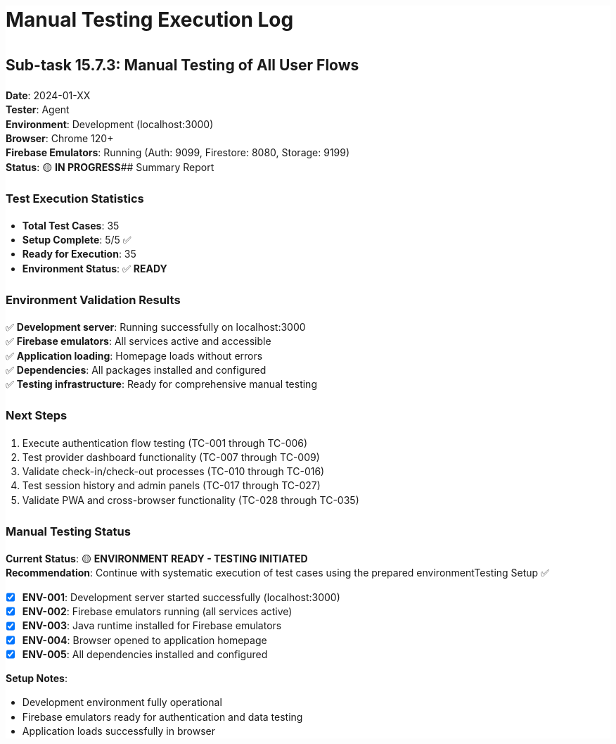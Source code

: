 # Manual Testing Execution Log

## Sub-task 15.7.3: Manual Testing of All User Flows

**Date**: 2024-01-XX  
**Tester**: Agent  
**Environment**: Development (localhost:3000)  
**Browser**: Chrome 120+  
**Firebase Emulators**: Running (Auth: 9099, Firestore: 8080, Storage: 9199)  
**Status**: 🟡 **IN PROGRESS**## Summary Report

### Test Execution Statistics

- **Total Test Cases**: 35
- **Setup Complete**: 5/5 ✅
- **Ready for Execution**: 35
- **Environment Status**: ✅ **READY**

### Environment Validation Results

✅ **Development server**: Running successfully on localhost:3000  
✅ **Firebase emulators**: All services active and accessible  
✅ **Application loading**: Homepage loads without errors  
✅ **Dependencies**: All packages installed and configured  
✅ **Testing infrastructure**: Ready for comprehensive manual testing

### Next Steps

1. Execute authentication flow testing (TC-001 through TC-006)
2. Test provider dashboard functionality (TC-007 through TC-009)
3. Validate check-in/check-out processes (TC-010 through TC-016)
4. Test session history and admin panels (TC-017 through TC-027)
5. Validate PWA and cross-browser functionality (TC-028 through TC-035)

### Manual Testing Status

**Current Status**: 🟡 **ENVIRONMENT READY - TESTING INITIATED**  
**Recommendation**: Continue with systematic execution of test cases using the prepared environmentTesting Setup ✅

- [x] **ENV-001**: Development server started successfully (localhost:3000)
- [x] **ENV-002**: Firebase emulators running (all services active)
- [x] **ENV-003**: Java runtime installed for Firebase emulators
- [x] **ENV-004**: Browser opened to application homepage
- [x] **ENV-005**: All dependencies installed and configured

**Setup Notes**:

- Development environment fully operational
- Firebase emulators ready for authentication and data testing
- Application loads successfully in browser
